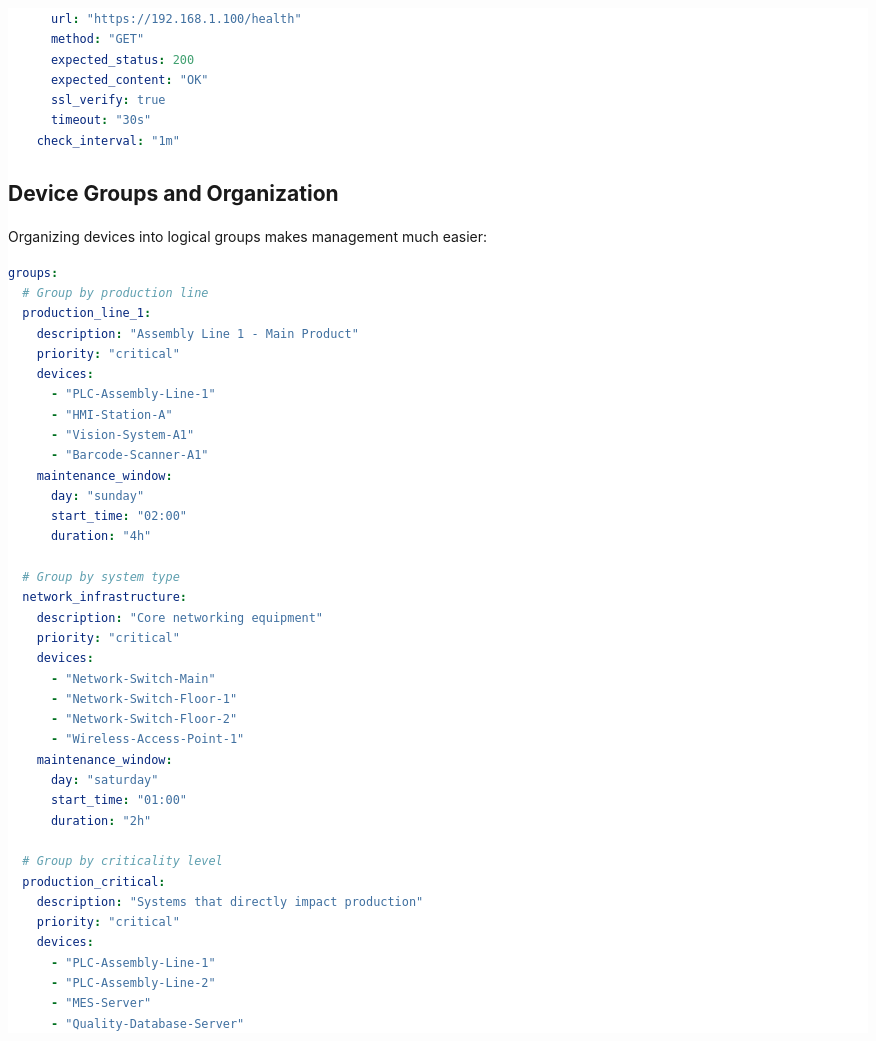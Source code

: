 ```yaml
      url: "https://192.168.1.100/health"
      method: "GET"
      expected_status: 200
      expected_content: "OK"
      ssl_verify: true
      timeout: "30s"
    check_interval: "1m"
```



## Device Groups and Organization

Organizing devices into logical groups makes management much easier:

```yaml
groups:
  # Group by production line
  production_line_1:
    description: "Assembly Line 1 - Main Product"
    priority: "critical"
    devices:
      - "PLC-Assembly-Line-1"
      - "HMI-Station-A"
      - "Vision-System-A1"
      - "Barcode-Scanner-A1"
    maintenance_window:
      day: "sunday"
      start_time: "02:00"
      duration: "4h"
      
  # Group by system type
  network_infrastructure:
    description: "Core networking equipment"
    priority: "critical"
    devices:
      - "Network-Switch-Main"
      - "Network-Switch-Floor-1"
      - "Network-Switch-Floor-2"
      - "Wireless-Access-Point-1"
    maintenance_window:
      day: "saturday"
      start_time: "01:00"
      duration: "2h"
      
  # Group by criticality level
  production_critical:
    description: "Systems that directly impact production"
    priority: "critical"
    devices:
      - "PLC-Assembly-Line-1"
      - "PLC-Assembly-Line-2"
      - "MES-Server"
      - "Quality-Database-Server"
```
